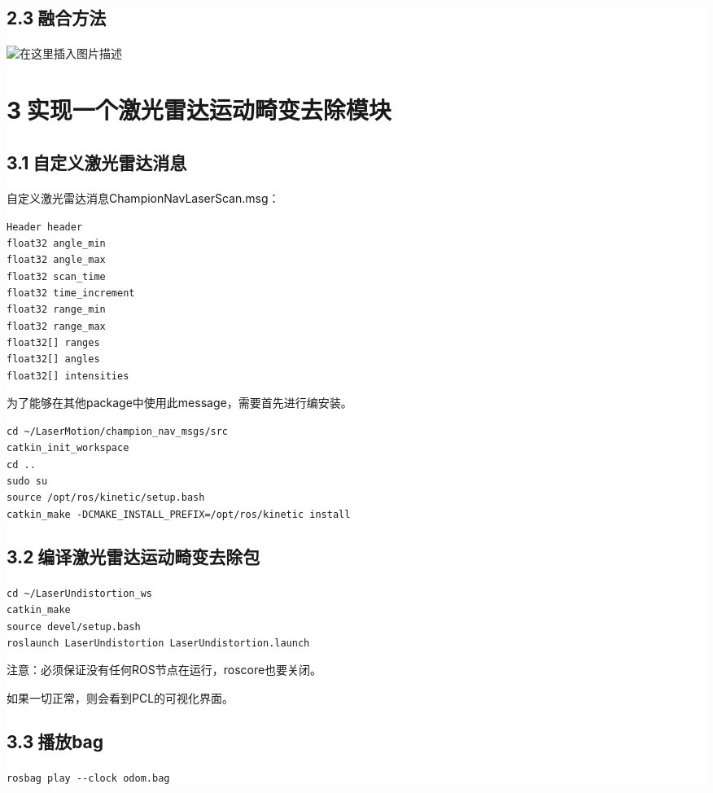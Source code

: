 ## 2.3 融合方法

![在这里插入图片描述](https://img-blog.csdnimg.cn/20200804105608416.png?x-oss-process=image/watermark,type_ZmFuZ3poZW5naGVpdGk,shadow_10,text_aHR0cHM6Ly9ibG9nLmNzZG4ubmV0L2xlYXJuaW5nX3RvcnRvc2ll,size_16,color_FFFFFF,t_70)

# 3 实现一个激光雷达运动畸变去除模块

## 3.1 自定义激光雷达消息

自定义激光雷达消息ChampionNavLaserScan.msg：

```
Header header
float32 angle_min
float32 angle_max
float32 scan_time
float32 time_increment
float32 range_min
float32 range_max
float32[] ranges
float32[] angles
float32[] intensities
```

为了能够在其他package中使用此message，需要首先进行编安装。

```
cd ~/LaserMotion/champion_nav_msgs/src
catkin_init_workspace
cd ..
sudo su
source /opt/ros/kinetic/setup.bash
catkin_make -DCMAKE_INSTALL_PREFIX=/opt/ros/kinetic install
```

## 3.2 编译激光雷达运动畸变去除包

```
cd ~/LaserUndistortion_ws
catkin_make
source devel/setup.bash
roslaunch LaserUndistortion LaserUndistortion.launch
```

注意：必须保证没有任何ROS节点在运行，roscore也要关闭。

如果一切正常，则会看到PCL的可视化界面。

## 3.3 播放bag

```
rosbag play --clock odom.bag
```
